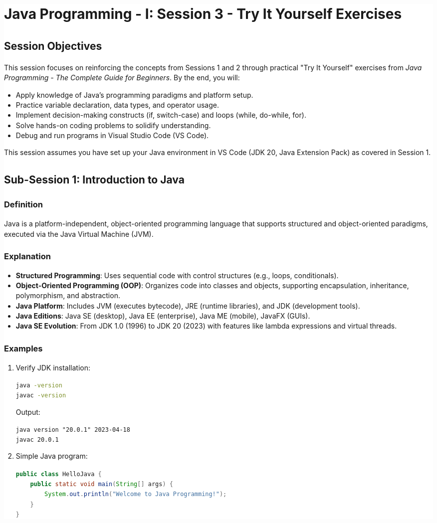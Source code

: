 # Java Programming - I: Session 3 - Try It Yourself Exercises

## Session Objectives
This session focuses on reinforcing the concepts from Sessions 1 and 2 through practical "Try It Yourself" exercises from *Java Programming - The Complete Guide for Beginners*. By the end, you will:
- Apply knowledge of Java’s programming paradigms and platform setup.
- Practice variable declaration, data types, and operator usage.
- Implement decision-making constructs (if, switch-case) and loops (while, do-while, for).
- Solve hands-on coding problems to solidify understanding.
- Debug and run programs in Visual Studio Code (VS Code).

This session assumes you have set up your Java environment in VS Code (JDK 20, Java Extension Pack) as covered in Session 1.

## Sub-Session 1: Introduction to Java
### Definition
Java is a platform-independent, object-oriented programming language that supports structured and object-oriented paradigms, executed via the Java Virtual Machine (JVM).

### Explanation
- **Structured Programming**: Uses sequential code with control structures (e.g., loops, conditionals).
- **Object-Oriented Programming (OOP)**: Organizes code into classes and objects, supporting encapsulation, inheritance, polymorphism, and abstraction.
- **Java Platform**: Includes JVM (executes bytecode), JRE (runtime libraries), and JDK (development tools).
- **Java Editions**: Java SE (desktop), Java EE (enterprise), Java ME (mobile), JavaFX (GUIs).
- **Java SE Evolution**: From JDK 1.0 (1996) to JDK 20 (2023) with features like lambda expressions and virtual threads.

### Examples
1. Verify JDK installation:
   ```bash
   java -version
   javac -version
   ```
   Output:
   ```
   java version "20.0.1" 2023-04-18
   javac 20.0.1
   ```
2. Simple Java program:
   ```java
   public class HelloJava {
       public static void main(String[] args) {
           System.out.println("Welcome to Java Programming!");
       }
   }
   ```
